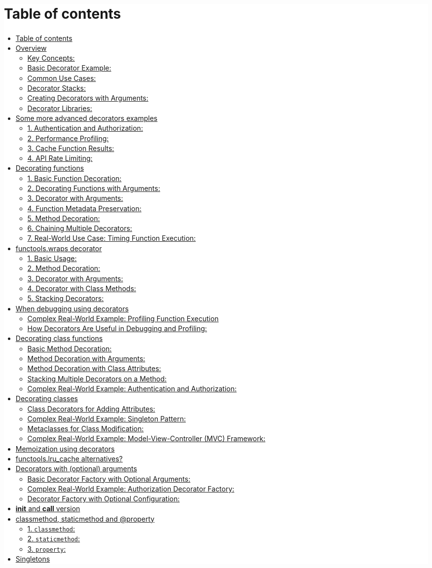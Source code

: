 # Table of contents

- [Table of contents](#table-of-contents)
- [Overview](#overview)
  - [Key Concepts:](#key-concepts)
  - [Basic Decorator Example:](#basic-decorator-example)
  - [Common Use Cases:](#common-use-cases)
  - [Decorator Stacks:](#decorator-stacks)
  - [Creating Decorators with Arguments:](#creating-decorators-with-arguments)
  - [Decorator Libraries:](#decorator-libraries)
- [Some more advanced decorators examples](#some-more-advanced-decorators-examples)
  - [1. Authentication and Authorization:](#1-authentication-and-authorization)
  - [2. Performance Profiling:](#2-performance-profiling)
  - [3. Cache Function Results:](#3-cache-function-results)
  - [4. API Rate Limiting:](#4-api-rate-limiting)
- [Decorating functions](#decorating-functions)
  - [1. Basic Function Decoration:](#1-basic-function-decoration)
  - [2. Decorating Functions with Arguments:](#2-decorating-functions-with-arguments)
  - [3. Decorator with Arguments:](#3-decorator-with-arguments)
  - [4. Function Metadata Preservation:](#4-function-metadata-preservation)
  - [5. Method Decoration:](#5-method-decoration)
  - [6. Chaining Multiple Decorators:](#6-chaining-multiple-decorators)
  - [7. Real-World Use Case: Timing Function Execution:](#7-real-world-use-case-timing-function-execution)
- [functools.wraps decorator](#functoolswraps-decorator)
  - [1. Basic Usage:](#1-basic-usage)
  - [2. Method Decoration:](#2-method-decoration)
  - [3. Decorator with Arguments:](#3-decorator-with-arguments-1)
  - [4. Decorator with Class Methods:](#4-decorator-with-class-methods)
  - [5. Stacking Decorators:](#5-stacking-decorators)
- [When debugging using decorators](#when-debugging-using-decorators)
  - [Complex Real-World Example: Profiling Function Execution](#complex-real-world-example-profiling-function-execution)
  - [How Decorators Are Useful in Debugging and Profiling:](#how-decorators-are-useful-in-debugging-and-profiling)
- [Decorating class functions](#decorating-class-functions)
  - [Basic Method Decoration:](#basic-method-decoration)
  - [Method Decoration with Arguments:](#method-decoration-with-arguments)
  - [Method Decoration with Class Attributes:](#method-decoration-with-class-attributes)
  - [Stacking Multiple Decorators on a Method:](#stacking-multiple-decorators-on-a-method)
  - [Complex Real-World Example: Authentication and Authorization:](#complex-real-world-example-authentication-and-authorization)
- [Decorating classes](#decorating-classes)
  - [Class Decorators for Adding Attributes:](#class-decorators-for-adding-attributes)
  - [Complex Real-World Example: Singleton Pattern:](#complex-real-world-example-singleton-pattern)
  - [Metaclasses for Class Modification:](#metaclasses-for-class-modification)
  - [Complex Real-World Example: Model-View-Controller (MVC) Framework:](#complex-real-world-example-model-view-controller-mvc-framework)
- [Memoization using decorators](#memoization-using-decorators)
- [functools.lru\_cache alternatives?](#functoolslru_cache-alternatives)
- [Decorators with (optional) arguments](#decorators-with-optional-arguments)
  - [Basic Decorator Factory with Optional Arguments:](#basic-decorator-factory-with-optional-arguments)
  - [Complex Real-World Example: Authorization Decorator Factory:](#complex-real-world-example-authorization-decorator-factory)
  - [Decorator Factory with Optional Configuration:](#decorator-factory-with-optional-configuration)
- [__init__ and __call__ version](#init-and-call-version)
- [classmethod, staticmethod and @property](#classmethod-staticmethod-and-property)
  - [1. `classmethod`:](#1-classmethod)
  - [2. `staticmethod`:](#2-staticmethod)
  - [3. `property`:](#3-property)
- [Singletons](#singletons)